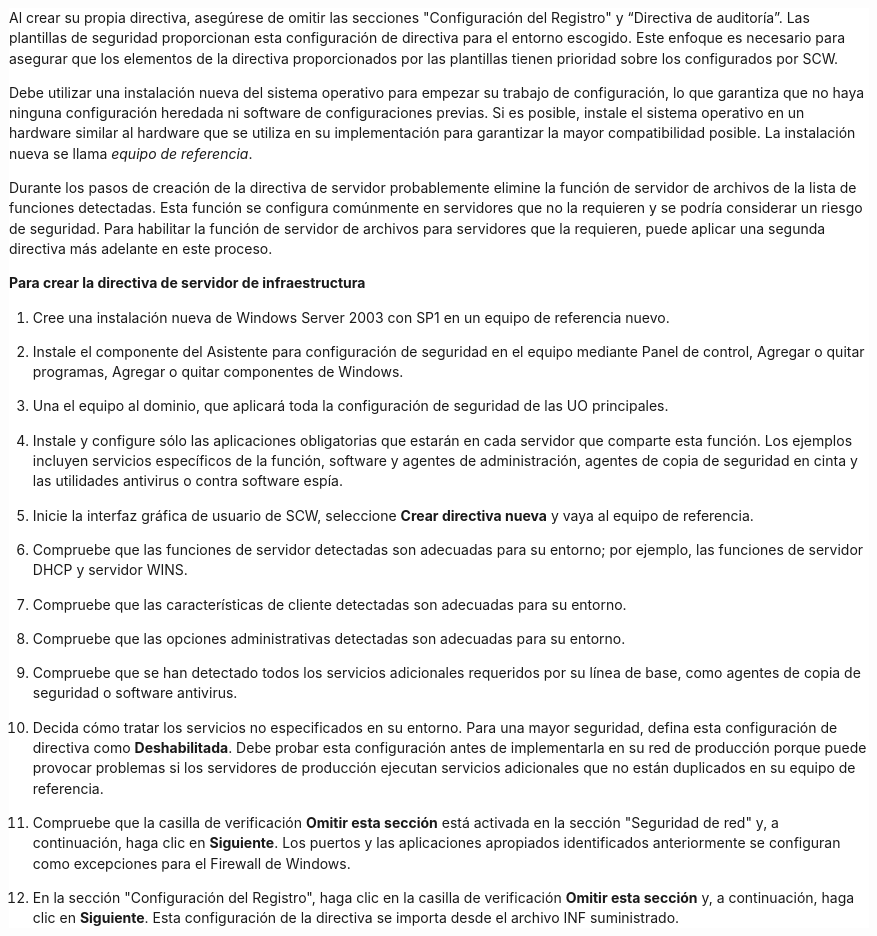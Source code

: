 Al crear su propia directiva, asegúrese de omitir las secciones "Configuración del Registro" y “Directiva de auditoría”. Las plantillas de seguridad proporcionan esta configuración de directiva para el entorno escogido. Este enfoque es necesario para asegurar que los elementos de la directiva proporcionados por las plantillas tienen prioridad sobre los configurados por SCW.
  
Debe utilizar una instalación nueva del sistema operativo para empezar su trabajo de configuración, lo que garantiza que no haya ninguna configuración heredada ni software de configuraciones previas. Si es posible, instale el sistema operativo en un hardware similar al hardware que se utiliza en su implementación para garantizar la mayor compatibilidad posible. La instalación nueva se llama *equipo de referencia*.
  
Durante los pasos de creación de la directiva de servidor probablemente elimine la función de servidor de archivos de la lista de funciones detectadas. Esta función se configura comúnmente en servidores que no la requieren y se podría considerar un riesgo de seguridad. Para habilitar la función de servidor de archivos para servidores que la requieren, puede aplicar una segunda directiva más adelante en este proceso.
  
**Para crear la directiva de servidor de infraestructura**
  
1.  Cree una instalación nueva de Windows Server 2003 con SP1 en un equipo de referencia nuevo.
  
2.  Instale el componente del Asistente para configuración de seguridad en el equipo mediante Panel de control, Agregar o quitar programas, Agregar o quitar componentes de Windows.
  
3.  Una el equipo al dominio, que aplicará toda la configuración de seguridad de las UO principales.
  
4.  Instale y configure sólo las aplicaciones obligatorias que estarán en cada servidor que comparte esta función. Los ejemplos incluyen servicios específicos de la función, software y agentes de administración, agentes de copia de seguridad en cinta y las utilidades antivirus o contra software espía.
  
5.  Inicie la interfaz gráfica de usuario de SCW, seleccione **Crear directiva nueva** y vaya al equipo de referencia.
  
6.  Compruebe que las funciones de servidor detectadas son adecuadas para su entorno; por ejemplo, las funciones de servidor DHCP y servidor WINS.
  
7.  Compruebe que las características de cliente detectadas son adecuadas para su entorno.
  
8.  Compruebe que las opciones administrativas detectadas son adecuadas para su entorno.
  
9.  Compruebe que se han detectado todos los servicios adicionales requeridos por su línea de base, como agentes de copia de seguridad o software antivirus.
  
10. Decida cómo tratar los servicios no especificados en su entorno. Para una mayor seguridad, defina esta configuración de directiva como **Deshabilitada**. Debe probar esta configuración antes de implementarla en su red de producción porque puede provocar problemas si los servidores de producción ejecutan servicios adicionales que no están duplicados en su equipo de referencia.
  
11. Compruebe que la casilla de verificación **Omitir esta sección** está activada en la sección "Seguridad de red" y, a continuación, haga clic en **Siguiente**. Los puertos y las aplicaciones apropiados identificados anteriormente se configuran como excepciones para el Firewall de Windows.
  
12. En la sección "Configuración del Registro", haga clic en la casilla de verificación **Omitir esta sección** y, a continuación, haga clic en **Siguiente**. Esta configuración de la directiva se importa desde el archivo INF suministrado.
  